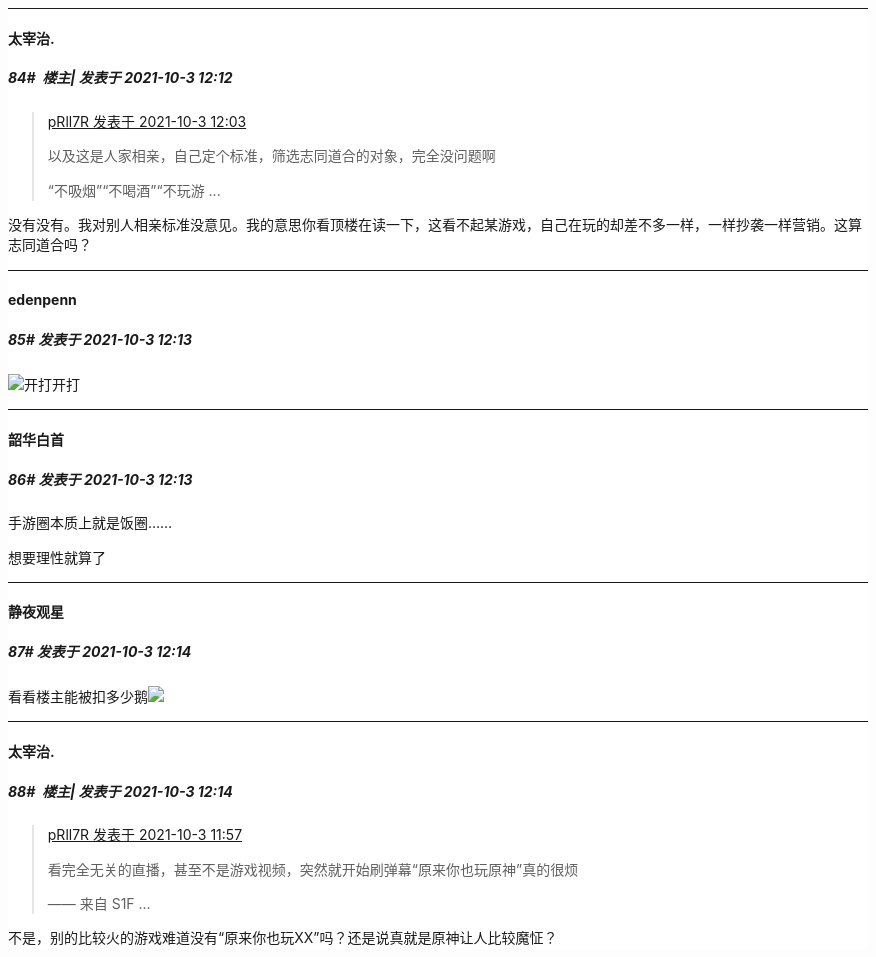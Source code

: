 *****

####  太宰治.  
##### 84#         楼主| 发表于 2021-10-3 12:12


<blockquote><a href="httphttps://bbs.saraba1st.com/2b/forum.php?mod=redirect&amp;goto=findpost&amp;pid=52978712&amp;ptid=2030030" target="_blank">pRll7R 发表于 2021-10-3 12:03</a>

以及这是人家相亲，自己定个标准，筛选志同道合的对象，完全没问题啊

“不吸烟”“不喝酒”“不玩游 ...</blockquote>
没有没有。我对别人相亲标准没意见。我的意思你看顶楼在读一下，这看不起某游戏，自己在玩的却差不多一样，一样抄袭一样营销。这算志同道合吗？


*****

####  edenpenn  
##### 85#       发表于 2021-10-3 12:13


<img src="https://static.saraba1st.com/image/smiley/face2017/067.png" referrerpolicy="no-referrer">开打开打


*****

####  韶华白首  
##### 86#       发表于 2021-10-3 12:13


手游圈本质上就是饭圈……

想要理性就算了


*****

####  静夜观星  
##### 87#       发表于 2021-10-3 12:14


看看楼主能被扣多少鹅<img src="https://static.saraba1st.com/image/smiley/face2017/048.png" referrerpolicy="no-referrer">


*****

####  太宰治.  
##### 88#         楼主| 发表于 2021-10-3 12:14


<blockquote><a href="httphttps://bbs.saraba1st.com/2b/forum.php?mod=redirect&amp;goto=findpost&amp;pid=52978652&amp;ptid=2030030" target="_blank">pRll7R 发表于 2021-10-3 11:57</a>

看完全无关的直播，甚至不是游戏视频，突然就开始刷弹幕“原来你也玩原神”真的很烦


—— 来自 S1F ...</blockquote>
不是，别的比较火的游戏难道没有“原来你也玩XX”吗？还是说真就是原神让人比较魔怔？
